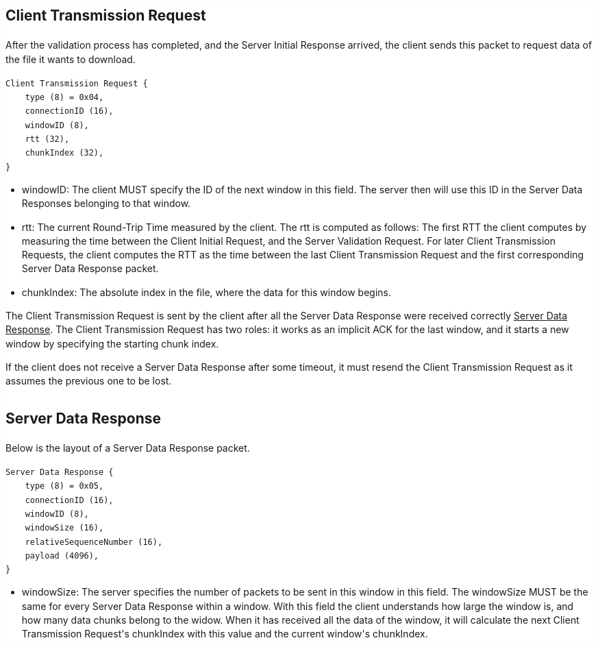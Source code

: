 ## Client Transmission Request

After the validation process has completed, and the Server Initial Response arrived, the client sends this packet to request data of the file it wants to download.

	Client Transmission Request {
		type (8) = 0x04,
		connectionID (16),
		windowID (8),
		rtt (32),
		chunkIndex (32),
	}

- windowID:
The client MUST specify the ID of the next window in this field.
The server then will use this ID in the Server Data Responses belonging to that window.

- rtt:
The current Round-Trip Time measured by the client.
The rtt is computed as follows:
The first RTT the client computes by measuring the time between the Client Initial Request, and the Server Validation Request.
For later Client Transmission Requests, the client computes the RTT as the time between the last Client Transmission Request and the first corresponding Server Data Response packet.

- chunkIndex:
The absolute index in the file, where the data for this window begins.

The Client Transmission Request is sent by the client after all the Server Data Response were received correctly [Server Data Response](#server-data-response).
The Client Transmission Request has two roles: it works as an implicit ACK for the last window, and it starts a new window by specifying the starting chunk index.

If the client does not receive a Server Data Response after some timeout, it must resend the Client Transmission Request as it assumes the previous one to be lost.

## Server Data Response

Below is the layout of a Server Data Response packet.

	Server Data Response {
		type (8) = 0x05,
		connectionID (16),
		windowID (8),
		windowSize (16),
		relativeSequenceNumber (16),
		payload (4096),
	}

- windowSize:
The server specifies the number of packets to be sent in this window in this field.
The windowSize MUST be the same for every Server Data Response within a window.
With this field the client understands how large the window is, and how many data chunks belong to the widow.
When it has received all the data of the window, it will calculate the next Client Transmission Request's chunkIndex with this value and the current window's chunkIndex.
